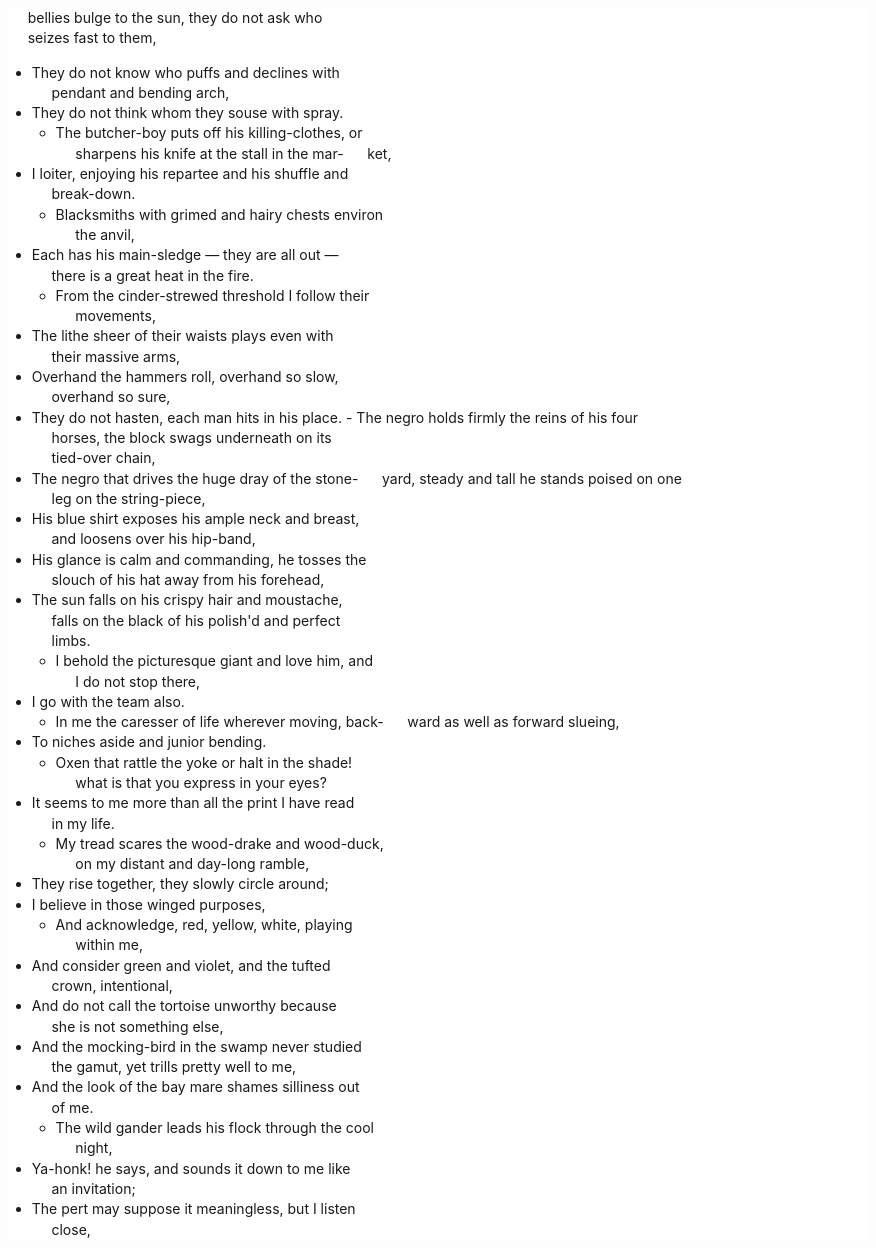      bellies bulge to the sun, they do not ask who  
     seizes fast to them, 
  - They do not know who puffs and declines with  
     pendant and bending arch, 
  - They do not think whom they souse with spray. 
       - The butcher-boy puts off his killing-clothes, or  
     sharpens his knife at the stall in the mar-
     ket, 
  - I loiter, enjoying his repartee and his shuffle and  
     break-down. 
       - Blacksmiths with grimed and hairy chests environ  
     the anvil, 
  - Each has his main-sledge — they are all out —  
     there is a great heat in the fire. 
       - From the cinder-strewed threshold I follow their  
     movements, 
  - The lithe sheer of their waists plays even with  
     their massive arms, 
  - Overhand the hammers roll, overhand so slow,  
     overhand so sure, 
  - They do not hasten, each man hits in his place. 
            - The negro holds firmly the reins of his four  
     horses, the block swags underneath on its  
     tied-over chain, 
  - The negro that drives the huge dray of the stone-
     yard, steady and tall he stands poised on one  
     leg on the string-piece, 
  - His blue shirt exposes his ample neck and breast,  
     and loosens over his hip-band, 
  - His glance is calm and commanding, he tosses the  
     slouch of his hat away from his forehead, 
  - The sun falls on his crispy hair and moustache,  
     falls on the black of his polish'd and perfect  
     limbs. 
       - I behold the picturesque giant and love him, and  
     I do not stop there, 
  - I go with the team also. 
       - In me the caresser of life wherever moving, back-
     ward as well as forward slueing, 
  - To niches aside and junior bending. 
       - Oxen that rattle the yoke or halt in the shade!  
     what is that you express in your eyes? 
  - It seems to me more than all the print I have read  
     in my life. 
       - My tread scares the wood-drake and wood-duck,  
     on my distant and day-long ramble, 
  - They rise together, they slowly circle around; 
  - I believe in those winged purposes, 
       - And acknowledge, red, yellow, white, playing  
     within me, 
  - And consider green and violet, and the tufted  
     crown, intentional, 
  - And do not call the tortoise unworthy because  
     she is not something else, 
  - And the mocking-bird in the swamp never studied  
     the gamut, yet trills pretty well to me, 
  - And the look of the bay mare shames silliness out  
     of me. 
       - The wild gander leads his flock through the cool  
     night, 
  - Ya-honk! he says, and sounds it down to me like  
     an invitation; 
  - The pert may suppose it meaningless, but I listen  
     close, 